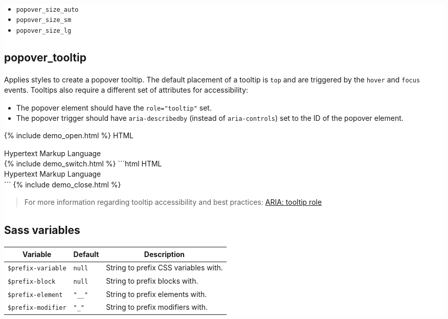 - `popover_size_auto`
- `popover_size_sm`
- `popover_size_lg`

## popover_tooltip

Applies styles to create a popover tooltip. The default placement of a tooltip is `top` and are triggered by the `hover` and `focus` events. Tooltips also require a different set of attributes for accessibility:

- The popover element should have the `role="tooltip"` set.
- The popover trigger should have `aria-describedby` (instead of `aria-controls`) set to the ID of the popover element.

{% include demo_open.html %}
<span class="border-bottom" aria-describedby="popover-11">HTML</span>
<div id="popover-11" class="popover popover_tooltip" role="tooltip">
  Hypertext Markup Language
  <span class="popover__arrow"></span>
</div>
{% include demo_switch.html %}
```html
<span aria-describedby="unique-id">HTML</span>
<div id="unique-id" class="popover popover_tooltip" role="tooltip">
  Hypertext Markup Language
  <span class="popover__arrow"></span>
</div>
```
{% include demo_close.html %}

> For more information regarding tooltip accessibility and best practices: [ARIA: tooltip role](https://developer.mozilla.org/en-US/docs/Web/Accessibility/ARIA/Roles/tooltip_role)

## Sass variables

<div class="scroll-box">
  <table class="table table_style_bordered table_zebra table_hover table_responsive_lg">
    <thead>
      <tr>
        <th>Variable</th>
        <th>Default</th>
        <th>Description</th>
      </tr>
    </thead>
    <tbody>
      <tr>
        <td data-mobile-label="Var"><code class="code text-nowrap">$prefix-variable</code></td>
        <td data-mobile-label="Default"><code class="code color-secondary">null</code></td>
        <td data-mobile-label="Desc">String to prefix CSS variables with.</td>
      </tr>
      <tr>
        <td data-mobile-label="Var"><code class="code text-nowrap">$prefix-block</code></td>
        <td data-mobile-label="Default"><code class="code color-secondary">null</code></td>
        <td data-mobile-label="Desc">String to prefix blocks with.</td>
      </tr>
      <tr>
        <td data-mobile-label="Var"><code class="code text-nowrap">$prefix-element</code></td>
        <td data-mobile-label="Default"><code class="code color-secondary">"__"</code></td>
        <td data-mobile-label="Desc">String to prefix elements with.</td>
      </tr>
      <tr>
        <td data-mobile-label="Var"><code class="code text-nowrap">$prefix-modifier</code></td>
        <td data-mobile-label="Default"><code class="code color-secondary">"_"</code></td>
        <td data-mobile-label="Desc">String to prefix modifiers with.</td>
      </tr>
